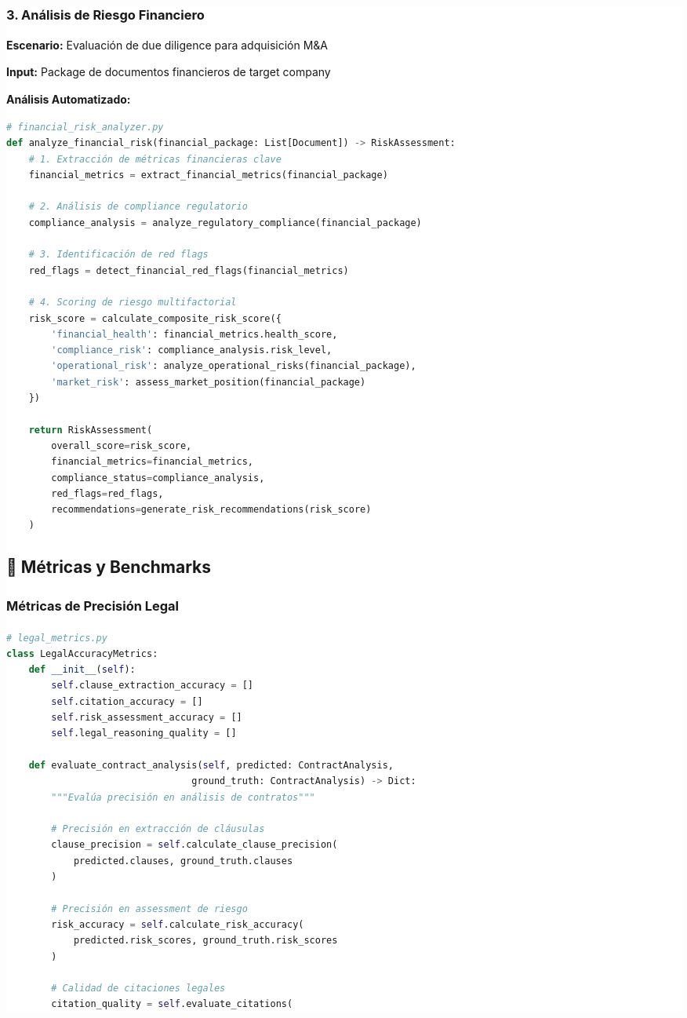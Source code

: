 ### 3. Análisis de Riesgo Financiero
**Escenario:** Evaluación de due diligence para adquisición M&A

**Input:** Package de documentos financieros de target company

**Análisis Automatizado:**
```python
# financial_risk_analyzer.py
def analyze_financial_risk(financial_package: List[Document]) -> RiskAssessment:
    # 1. Extracción de métricas financieras clave
    financial_metrics = extract_financial_metrics(financial_package)
    
    # 2. Análisis de compliance regulatorio
    compliance_analysis = analyze_regulatory_compliance(financial_package)
    
    # 3. Identificación de red flags
    red_flags = detect_financial_red_flags(financial_metrics)
    
    # 4. Scoring de riesgo multifactorial
    risk_score = calculate_composite_risk_score({
        'financial_health': financial_metrics.health_score,
        'compliance_risk': compliance_analysis.risk_level,
        'operational_risk': analyze_operational_risks(financial_package),
        'market_risk': assess_market_position(financial_package)
    })
    
    return RiskAssessment(
        overall_score=risk_score,
        financial_metrics=financial_metrics,
        compliance_status=compliance_analysis,
        red_flags=red_flags,
        recommendations=generate_risk_recommendations(risk_score)
    )
```

## 📏 Métricas y Benchmarks

### Métricas de Precisión Legal
```python
# legal_metrics.py
class LegalAccuracyMetrics:
    def __init__(self):
        self.clause_extraction_accuracy = []
        self.citation_accuracy = []
        self.risk_assessment_accuracy = []
        self.legal_reasoning_quality = []
        
    def evaluate_contract_analysis(self, predicted: ContractAnalysis, 
                                 ground_truth: ContractAnalysis) -> Dict:
        """Evalúa precisión en análisis de contratos"""
        
        # Precisión en extracción de cláusulas
        clause_precision = self.calculate_clause_precision(
            predicted.clauses, ground_truth.clauses
        )
        
        # Precisión en assessment de riesgo
        risk_accuracy = self.calculate_risk_accuracy(
            predicted.risk_scores, ground_truth.risk_scores
        )
        
        # Calidad de citaciones legales
        citation_quality = self.evaluate_citations(
```